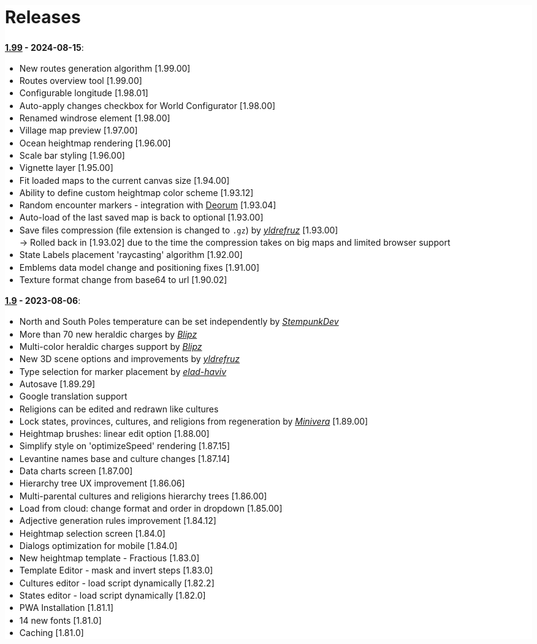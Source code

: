 
# Releases

**[1.99](https://github.com/Azgaar/Fantasy-Map-Generator/archive/refs/tags/v1.99.zip) - 2024-08-15**:

- New routes generation algorithm [1.99.00]
- Routes overview tool [1.99.00]
- Configurable longitude [1.98.01]
- Auto-apply changes checkbox for World Configurator [1.98.00]
- Renamed windrose element [1.98.00]
- Village map preview [1.97.00]
- Ocean heightmap rendering [1.96.00]
- Scale bar styling [1.96.00]
- Vignette layer [1.95.00]
- Fit loaded maps to the current canvas size [1.94.00]
- Ability to define custom heightmap color scheme [1.93.12]
- Random encounter markers - integration with [Deorum](https://deorum.vercel.app) [1.93.04]
- Auto-load of the last saved map is back to optional [1.93.00]
- Save files compression (file extension is changed to `.gz`) by _[yldrefruz](https://github.com/yldrefruz)_ [1.93.00]
  <br>-> Rolled back in [1.93.02] due to the time the compression takes on big maps and limited browser support
- State Labels placement 'raycasting' algorithm [1.92.00]
- Emblems data model change and positioning fixes [1.91.00]
- Texture format change from base64 to url [1.90.02]

**[1.9](https://github.com/Azgaar/Fantasy-Map-Generator/archive/refs/tags/v1.9.zip) - 2023-08-06**:

- North and South Poles temperature can be set independently by _[StempunkDev](https://github.com/StempunkDev)_
- More than 70 new heraldic charges by _[Blipz](https://github.com/Blipz)_
- Multi-color heraldic charges support by _[Blipz](https://github.com/Blipz)_
- New 3D scene options and improvements by _[yldrefruz](https://github.com/yldrefruz)_
- Type selection for marker placement by _[elad-haviv](https://github.com/elad-haviv)_
- Autosave [1.89.29]
- Google translation support
- Religions can be edited and redrawn like cultures
- Lock states, provinces, cultures, and religions from regeneration by _[Minivera](https://github.com/Minivera)_ [1.89.00]
- Heightmap brushes: linear edit option [1.88.00]
- Simplify style on 'optimizeSpeed' rendering [1.87.15]
- Levantine names base and culture changes [1.87.14]
- Data charts screen [1.87.00]
- Hierarchy tree UX improvement [1.86.06]
- Multi-parental cultures and religions hierarchy trees [1.86.00]
- Load from cloud: change format and order in dropdown [1.85.00]
- Adjective generation rules improvement [1.84.12]
- Heightmap selection screen [1.84.0]
- Dialogs optimization for mobile [1.84.0]
- New heightmap template - Fractious [1.83.0]
- Template Editor - mask and invert steps [1.83.0]
- Cultures editor - load script dynamically [1.82.2]
- States editor - load script dynamically [1.82.0]
- PWA Installation [1.81.1]
- 14 new fonts [1.81.0]
- Caching [1.81.0]
